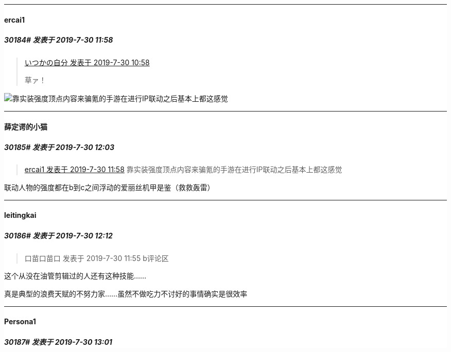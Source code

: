 





-----

####  ercai1  
##### 30184#       发表于 2019-7-30 11:58



<blockquote><a href="httphttps://bbs.saraba1st.com/2b/forum.php?mod=redirect&amp;goto=findpost&amp;pid=44717839&amp;ptid=1823171" target="_blank">いつかの自分 发表于 2019-7-30 10:58</a>

草ァ！</blockquote>
<img src="https://static.saraba1st.com/image/smiley/face2017/003.png" referrerpolicy="no-referrer">靠实装强度顶点内容来骗氪的手游在进行IP联动之后基本上都这感觉







-----

####  薛定谔的小猫  
##### 30185#       发表于 2019-7-30 12:03



<blockquote><a href="httphttps://bbs.saraba1st.com/2b/forum.php?mod=redirect&amp;goto=findpost&amp;pid=44718801&amp;ptid=1823171" target="_blank">ercai1 发表于 2019-7-30 11:58</a>
靠实装强度顶点内容来骗氪的手游在进行IP联动之后基本上都这感觉</blockquote>
联动人物的强度都在b到c之间浮动的爱丽丝机甲是鉴（救救轰雷）







-----

####  leitingkai  
##### 30186#       发表于 2019-7-30 12:12



<blockquote>口苗口苗口 发表于 2019-7-30 11:55
b评论区</blockquote>
这个从没在油管剪辑过的人还有这种技能……

真是典型的浪费天赋的不努力家……虽然不做吃力不讨好的事情确实是很效率







-----

####  Persona1  
##### 30187#       发表于 2019-7-30 13:01
